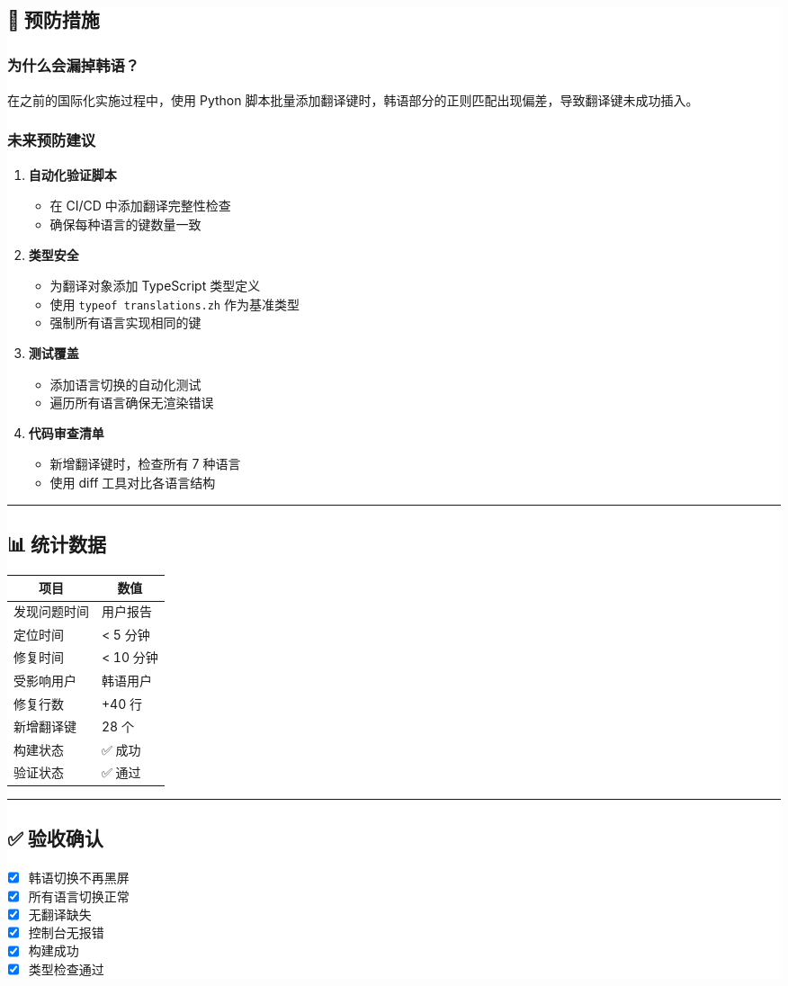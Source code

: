 
## 🔄 预防措施

### 为什么会漏掉韩语？

在之前的国际化实施过程中，使用 Python 脚本批量添加翻译键时，韩语部分的正则匹配出现偏差，导致翻译键未成功插入。

### 未来预防建议

1. **自动化验证脚本**
   - 在 CI/CD 中添加翻译完整性检查
   - 确保每种语言的键数量一致

2. **类型安全**
   - 为翻译对象添加 TypeScript 类型定义
   - 使用 `typeof translations.zh` 作为基准类型
   - 强制所有语言实现相同的键

3. **测试覆盖**
   - 添加语言切换的自动化测试
   - 遍历所有语言确保无渲染错误

4. **代码审查清单**
   - 新增翻译键时，检查所有 7 种语言
   - 使用 diff 工具对比各语言结构

---

## 📊 统计数据

| 项目 | 数值 |
|------|------|
| 发现问题时间 | 用户报告 |
| 定位时间 | < 5 分钟 |
| 修复时间 | < 10 分钟 |
| 受影响用户 | 韩语用户 |
| 修复行数 | +40 行 |
| 新增翻译键 | 28 个 |
| 构建状态 | ✅ 成功 |
| 验证状态 | ✅ 通过 |

---

## ✅ 验收确认

- [x] 韩语切换不再黑屏
- [x] 所有语言切换正常
- [x] 无翻译缺失
- [x] 控制台无报错
- [x] 构建成功
- [x] 类型检查通过
